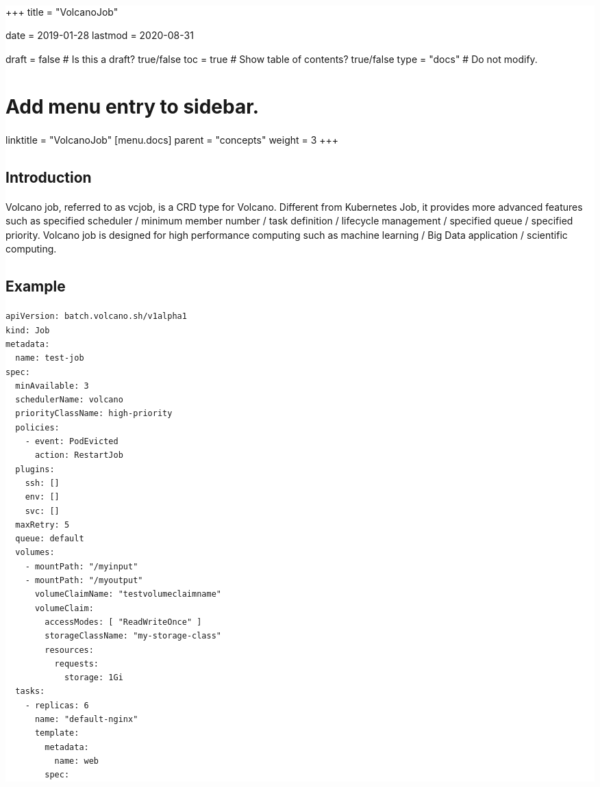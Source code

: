 +++
title = "VolcanoJob"


date = 2019-01-28
lastmod = 2020-08-31

draft = false  # Is this a draft? true/false
toc = true  # Show table of contents? true/false
type = "docs"  # Do not modify.

# Add menu entry to sidebar.
linktitle = "VolcanoJob"
[menu.docs]
  parent = "concepts"
  weight = 3
+++

## Introduction
Volcano job, referred to as vcjob, is a CRD type for Volcano. Different from Kubernetes Job, it provides more advanced 
features such as specified scheduler / minimum member number / task definition / lifecycle management / specified queue
/ specified priority. Volcano job is designed for high performance computing such as machine learning / Big Data 
application / scientific computing.

## Example
```
apiVersion: batch.volcano.sh/v1alpha1
kind: Job
metadata:
  name: test-job
spec:
  minAvailable: 3
  schedulerName: volcano
  priorityClassName: high-priority
  policies:
    - event: PodEvicted
      action: RestartJob
  plugins:
    ssh: []
    env: []
    svc: []
  maxRetry: 5
  queue: default
  volumes:
    - mountPath: "/myinput"
    - mountPath: "/myoutput"
      volumeClaimName: "testvolumeclaimname"
      volumeClaim:
        accessModes: [ "ReadWriteOnce" ]
        storageClassName: "my-storage-class"
        resources:
          requests:
            storage: 1Gi
  tasks:
    - replicas: 6
      name: "default-nginx"
      template:
        metadata:
          name: web
        spec:
```
